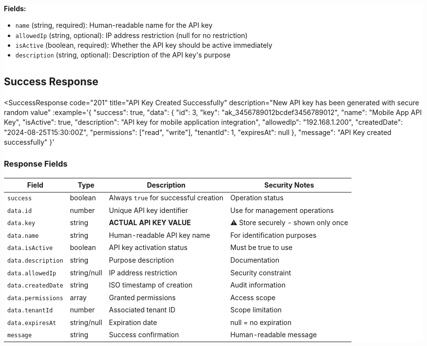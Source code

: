 **Fields:**
- `name` (string, required): Human-readable name for the API key
- `allowedIp` (string, optional): IP address restriction (null for no restriction)
- `isActive` (boolean, required): Whether the API key should be active immediately
- `description` (string, optional): Description of the API key's purpose

## Success Response

<SuccessResponse 
  code="201" 
  title="API Key Created Successfully"
  description="New API key has been generated with secure random value"
  :example='{
    "success": true,
    "data": {
      "id": 3,
      "key": "ak_3456789012bcdef3456789012",
      "name": "Mobile App API Key",
      "isActive": true,
      "description": "API key for mobile application integration",
      "allowedIp": "192.168.1.200",
      "createdDate": "2024-08-25T15:30:00Z",
      "permissions": ["read", "write"],
      "tenantId": 1,
      "expiresAt": null
    },
    "message": "API Key created successfully"
  }'
>

### Response Fields

<div class="field-table">

| Field | Type | Description | Security Notes |
|-------|------|-------------|----------------|
| `success` | boolean | Always `true` for successful creation | Operation status |
| `data.id` | number | Unique API key identifier | Use for management operations |
| `data.key` | string | **ACTUAL API KEY VALUE** | ⚠️ Store securely - shown only once |
| `data.name` | string | Human-readable API key name | For identification purposes |
| `data.isActive` | boolean | API key activation status | Must be true to use |
| `data.description` | string | Purpose description | Documentation |
| `data.allowedIp` | string/null | IP address restriction | Security constraint |
| `data.createdDate` | string | ISO timestamp of creation | Audit information |
| `data.permissions` | array | Granted permissions | Access scope |
| `data.tenantId` | number | Associated tenant ID | Scope limitation |
| `data.expiresAt` | string/null | Expiration date | null = no expiration |
| `message` | string | Success confirmation | Human-readable message |

